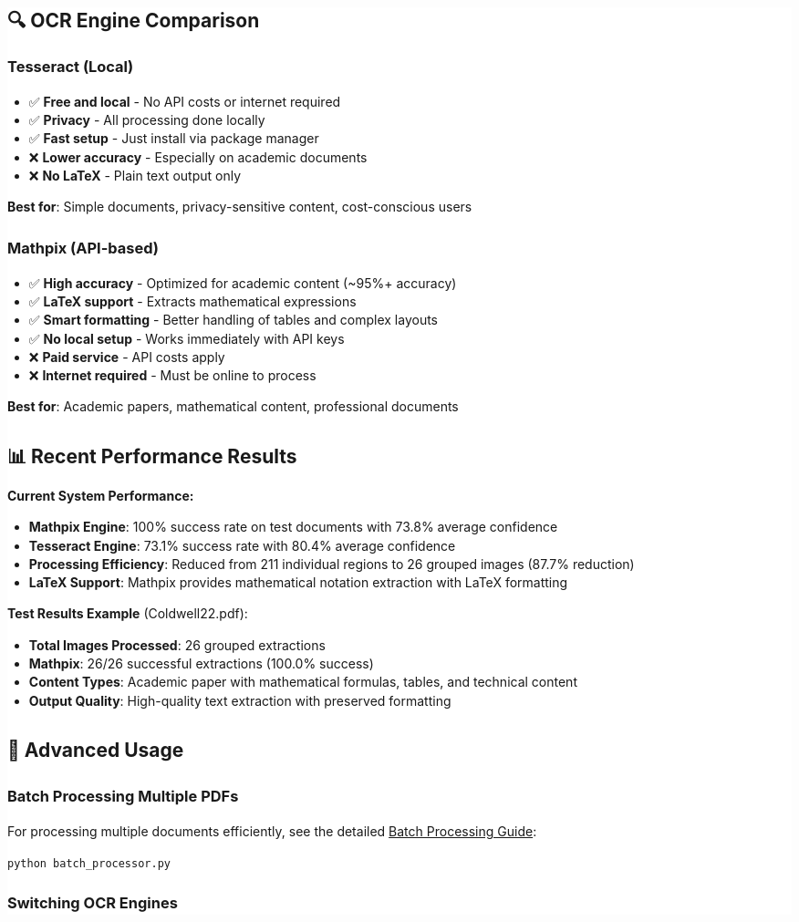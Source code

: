 ## 🔍 OCR Engine Comparison

### Tesseract (Local)

- ✅ **Free and local** - No API costs or internet required
- ✅ **Privacy** - All processing done locally
- ✅ **Fast setup** - Just install via package manager
- ❌ **Lower accuracy** - Especially on academic documents
- ❌ **No LaTeX** - Plain text output only

**Best for**: Simple documents, privacy-sensitive content, cost-conscious users

### Mathpix (API-based)

- ✅ **High accuracy** - Optimized for academic content (~95%+ accuracy)
- ✅ **LaTeX support** - Extracts mathematical expressions
- ✅ **Smart formatting** - Better handling of tables and complex layouts
- ✅ **No local setup** - Works immediately with API keys
- ❌ **Paid service** - API costs apply
- ❌ **Internet required** - Must be online to process

**Best for**: Academic papers, mathematical content, professional documents

## 📊 Recent Performance Results

**Current System Performance:**

- **Mathpix Engine**: 100% success rate on test documents with 73.8% average confidence
- **Tesseract Engine**: 73.1% success rate with 80.4% average confidence
- **Processing Efficiency**: Reduced from 211 individual regions to 26 grouped images (87.7% reduction)
- **LaTeX Support**: Mathpix provides mathematical notation extraction with LaTeX formatting

**Test Results Example** (Coldwell22.pdf):

- **Total Images Processed**: 26 grouped extractions
- **Mathpix**: 26/26 successful extractions (100.0% success)
- **Content Types**: Academic paper with mathematical formulas, tables, and technical content
- **Output Quality**: High-quality text extraction with preserved formatting

## 🔧 Advanced Usage

### Batch Processing Multiple PDFs

For processing multiple documents efficiently, see the detailed [Batch Processing Guide](BATCH_PROCESSING.md):

```bash
python batch_processor.py
```

### Switching OCR Engines
